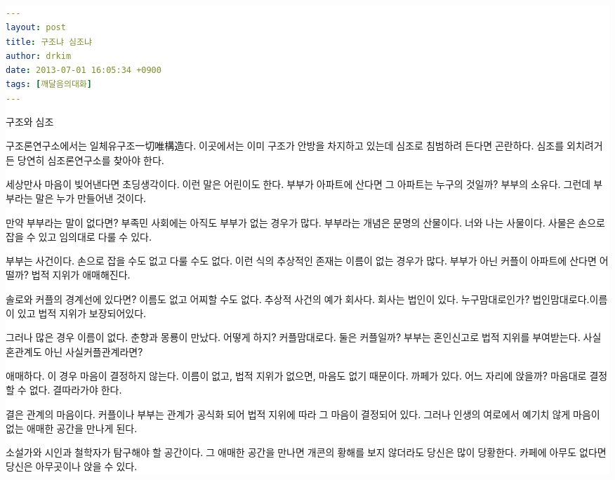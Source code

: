 ```yaml
---
layout: post
title: 구조냐 심조냐
author: drkim
date: 2013-07-01 16:05:34 +0900
tags: [깨달음의대화]
---
```

구조와 심조 


  


구조론연구소에서는 일체유구조一切唯構造다. 이곳에서는 이미 구조가 안방을 차지하고 있는데 심조로 침범하려 든다면 곤란하다. 심조를 외치려거든 당연히 심조론연구소를 찾아야 한다.


  


세상만사 마음이 빚어낸다면 초딩생각이다. 이런 말은 어린이도 한다. 부부가 아파트에 산다면 그 아파트는 누구의 것일까? 부부의 소유다. 그런데 부부라는 말은 누가 만들어낸 것이다. 


  


만약 부부라는 말이 없다면? 부족민 사회에는 아직도 부부가 없는 경우가 많다. 부부라는 개념은 문명의 산물이다. 너와 나는 사물이다. 사물은 손으로 잡을 수 있고 임의대로 다룰 수 있다. 


  


부부는 사건이다. 손으로 잡을 수도 없고 다룰 수도 없다. 이런 식의 추상적인 존재는 이름이 없는 경우가 많다. 부부가 아닌 커플이 아파트에 산다면 어떨까? 법적 지위가 애매해진다. 


  


솔로와 커플의 경계선에 있다면? 이름도 없고 어찌할 수도 없다. 추상적 사건의 예가 회사다. 회사는 법인이 있다. 누구맘대로인가? 법인맘대로다.이름이 있고 법적 지위가 보장되어있다. 


  


그러나 많은 경우 이름이 없다. 춘향과 몽룡이 만났다. 어떻게 하지? 커플맘대로다. 둘은 커플일까? 부부는 혼인신고로 법적 지위를 부여받는다. 사실혼관계도 아닌 사실커플관계라면? 


  


애매하다. 이 경우 마음이 결정하지 않는다. 이름이 없고, 법적 지위가 없으면, 마음도 없기 때문이다. 까페가 있다. 어느 자리에 앉을까? 마음대로 결정할 수 없다. 결따라가야 한다.


  


결은 관계의 마음이다. 커플이나 부부는 관계가 공식화 되어 법적 지위에 따라 그 마음이 결정되어 있다. 그러나 인생의 여로에서 예기치 않게 마음이 없는 애매한 공간을 만나게 된다.


  


소설가와 시인과 철학자가 탐구해야 할 공간이다. 그 애매한 공간을 만나면 개콘의 황해를 보지 않더라도 당신은 많이 당황한다. 카페에 아무도 없다면 당신은 아무곳이나 앉을 수 있다. 
